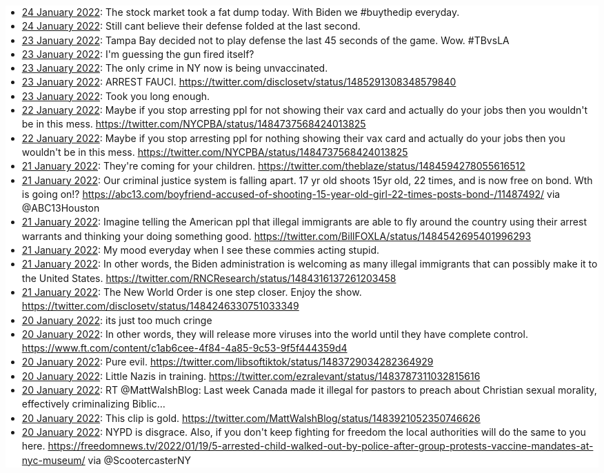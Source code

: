 * [24 January 2022](https://web.archive.org/web/20220124160000/https://twitter.com/MiguelAGranda/status/1485642251615277062): The stock market took a fat dump today. With Biden we  #buythedip  everyday. 
* [24 January 2022](https://web.archive.org/web/20220124043322/https://twitter.com/MiguelAGranda/status/1485468827139911685): Still cant believe their defense folded at the last second. 
* [23 January 2022](https://web.archive.org/web/20220123233103/https://twitter.com/MiguelAGranda/status/1485393392389562374): Tampa Bay decided not to play defense the last 45 seconds of the game. Wow.  #TBvsLA 
* [23 January 2022](https://web.archive.org/web/20220123213133/https://twitter.com/MiguelAGranda/status/1485363320437846018): I'm guessing the gun fired itself? 
* [23 January 2022](https://web.archive.org/web/20220123211630/https://twitter.com/MiguelAGranda/status/1485359525448368145): The only crime in NY now is being unvaccinated. 
* [23 January 2022](https://web.archive.org/web/20220123203133/https://twitter.com/MiguelAGranda/status/1485348227150929923): ARREST FAUCI. https://twitter.com/disclosetv/status/1485291308348579840 
* [23 January 2022](https://web.archive.org/web/20220123202959/https://twitter.com/MiguelAGranda/status/1485347821456924674): Took you long enough. 
* [22 January 2022](https://web.archive.org/web/20220122191444/https://twitter.com/MiguelAGranda/status/1484966491091259393): Maybe if you stop arresting ppl for not showing their vax card and actually do your jobs then you wouldn't be in this mess. https://twitter.com/NYCPBA/status/1484737568424013825 
* [22 January 2022](https://web.archive.org/web/20220122190115/https://twitter.com/MiguelAGranda/status/1484963090340978691): Maybe if you stop arresting ppl for nothing showing their vax card and actually do your jobs then you wouldn't be in this mess. https://twitter.com/NYCPBA/status/1484737568424013825 
* [21 January 2022](https://web.archive.org/web/20220121191020/https://twitter.com/MiguelAGranda/status/1484602980393439234): They're coming for your children. https://twitter.com/theblaze/status/1484594278055616512 
* [21 January 2022](https://web.archive.org/web/20220121183955/https://twitter.com/MiguelAGranda/status/1484595352883896322): Our criminal justice system is falling apart. 17 yr old shoots 15yr old, 22 times, and is now free on bond. Wth is going on!?  https://abc13.com/boyfriend-accused-of-shooting-15-year-old-girl-22-times-posts-bond-/11487492/  via  @ABC13Houston 
* [21 January 2022](https://web.archive.org/web/20220121183536/https://twitter.com/MiguelAGranda/status/1484594255712559108): Imagine telling the American ppl that illegal immigrants are able to fly around the country using their arrest warrants and thinking your doing something good. https://twitter.com/BillFOXLA/status/1484542695401996293 
* [21 January 2022](https://web.archive.org/web/20220121010507/https://twitter.com/MiguelAGranda/status/1484329885166301191): My mood everyday when I see these commies acting stupid. 
* [21 January 2022](https://web.archive.org/web/20220121010214/https://twitter.com/MiguelAGranda/status/1484329115071107073): In other words, the Biden administration is welcoming as many illegal immigrants that can possibly make it to the United States. https://twitter.com/RNCResearch/status/1484316137261203458 
* [21 January 2022](https://web.archive.org/web/20220121005558/https://twitter.com/MiguelAGranda/status/1484327590538088448): The New World Order is one step closer. Enjoy the show. https://twitter.com/disclosetv/status/1484246330751033349 
* [20 January 2022](https://web.archive.org/web/20220120160832/https://twitter.com/MiguelAGranda/status/1484194821006925824): its just too much cringe 
* [20 January 2022](https://web.archive.org/web/20220120074606/https://twitter.com/MiguelAGranda/status/1484068430353420290): In other words, they will release more viruses into the world until they have complete control. https://www.ft.com/content/c1ab6cee-4f84-4a85-9c53-9f5f444359d4 
* [20 January 2022](https://web.archive.org/web/20220120074410/https://twitter.com/MiguelAGranda/status/1484067928811220992): Pure evil. https://twitter.com/libsoftiktok/status/1483729034282364929 
* [20 January 2022](https://web.archive.org/web/20220120074140/https://twitter.com/MiguelAGranda/status/1484067288777170947): Little Nazis in training. https://twitter.com/ezralevant/status/1483787311032815616 
* [20 January 2022](https://web.archive.org/web/20220120073526/https://twitter.com/MiguelAGranda/status/1484067027551760389): RT @MattWalshBlog: Last week Canada made it illegal for pastors to preach about Christian sexual morality, effectively criminalizing Biblic… 
* [20 January 2022](https://web.archive.org/web/20220120072800/https://twitter.com/MiguelAGranda/status/1484065119592230912): This clip is gold. https://twitter.com/MattWalshBlog/status/1483921052350746626 
* [20 January 2022](https://web.archive.org/web/20220120073209/https://twitter.com/MiguelAGranda/status/1484064854315044864): NYPD is disgrace.   Also, if you don't keep fighting for freedom the local authorities will do the same to you here.  https://freedomnews.tv/2022/01/19/5-arrested-child-walked-out-by-police-after-group-protests-vaccine-mandates-at-nyc-museum/  via  @ScootercasterNY 